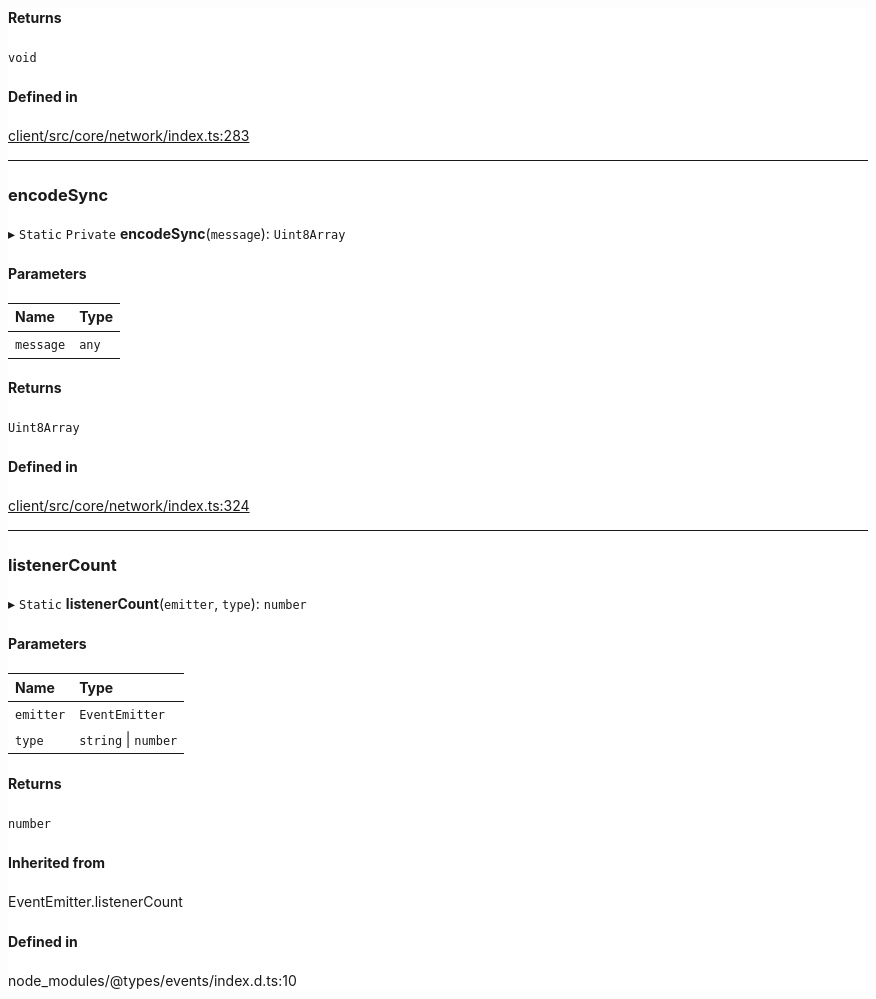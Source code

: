 #### Returns

`void`

#### Defined in

[client/src/core/network/index.ts:283](https://github.com/shaoruu/voxelize/blob/63b1cce/client/src/core/network/index.ts#L283)

___

### encodeSync

▸ `Static` `Private` **encodeSync**(`message`): `Uint8Array`

#### Parameters

| Name | Type |
| :------ | :------ |
| `message` | `any` |

#### Returns

`Uint8Array`

#### Defined in

[client/src/core/network/index.ts:324](https://github.com/shaoruu/voxelize/blob/63b1cce/client/src/core/network/index.ts#L324)

___

### listenerCount

▸ `Static` **listenerCount**(`emitter`, `type`): `number`

#### Parameters

| Name | Type |
| :------ | :------ |
| `emitter` | `EventEmitter` |
| `type` | `string` \| `number` |

#### Returns

`number`

#### Inherited from

EventEmitter.listenerCount

#### Defined in

node_modules/@types/events/index.d.ts:10

